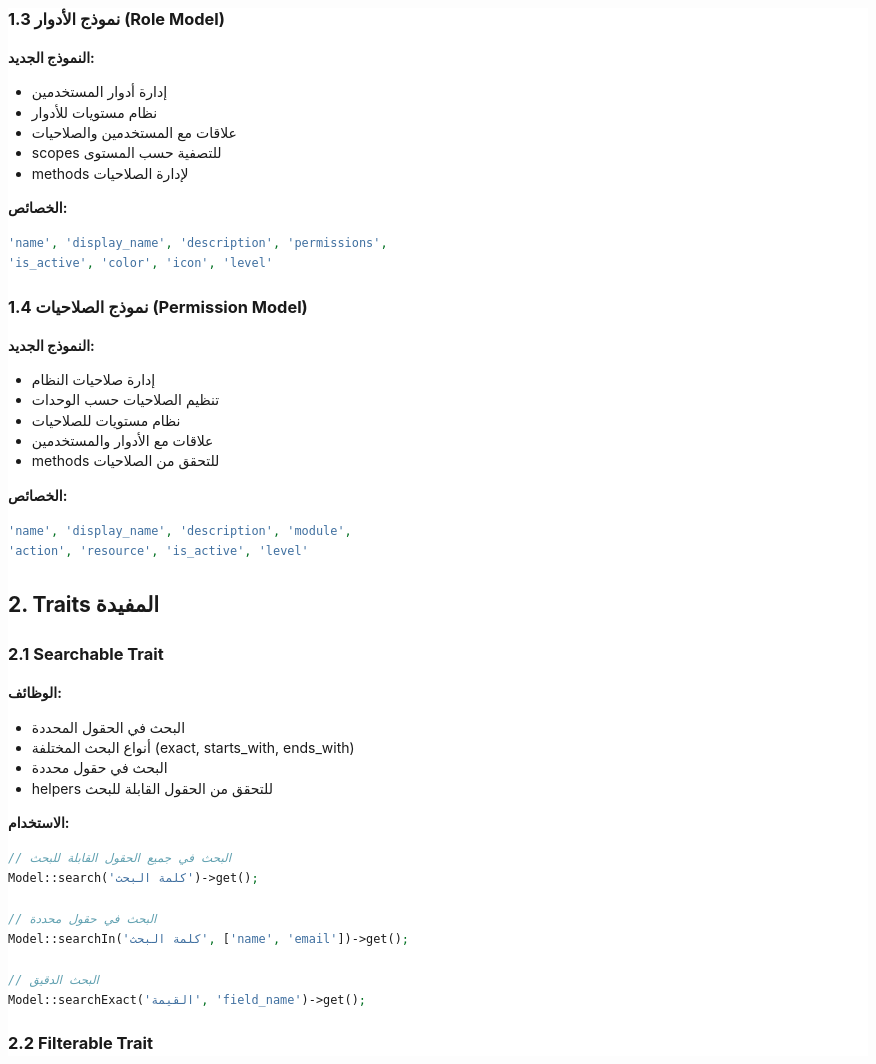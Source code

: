 ### 1.3 نموذج الأدوار (Role Model)

**النموذج الجديد:**
- إدارة أدوار المستخدمين
- نظام مستويات للأدوار
- علاقات مع المستخدمين والصلاحيات
- scopes للتصفية حسب المستوى
- methods لإدارة الصلاحيات

**الخصائص:**
```php
'name', 'display_name', 'description', 'permissions', 
'is_active', 'color', 'icon', 'level'
```

### 1.4 نموذج الصلاحيات (Permission Model)

**النموذج الجديد:**
- إدارة صلاحيات النظام
- تنظيم الصلاحيات حسب الوحدات
- نظام مستويات للصلاحيات
- علاقات مع الأدوار والمستخدمين
- methods للتحقق من الصلاحيات

**الخصائص:**
```php
'name', 'display_name', 'description', 'module', 
'action', 'resource', 'is_active', 'level'
```

## 2. Traits المفيدة

### 2.1 Searchable Trait

**الوظائف:**
- البحث في الحقول المحددة
- أنواع البحث المختلفة (exact, starts_with, ends_with)
- البحث في حقول محددة
- helpers للتحقق من الحقول القابلة للبحث

**الاستخدام:**
```php
// البحث في جميع الحقول القابلة للبحث
Model::search('كلمة البحث')->get();

// البحث في حقول محددة
Model::searchIn('كلمة البحث', ['name', 'email'])->get();

// البحث الدقيق
Model::searchExact('القيمة', 'field_name')->get();
```

### 2.2 Filterable Trait

